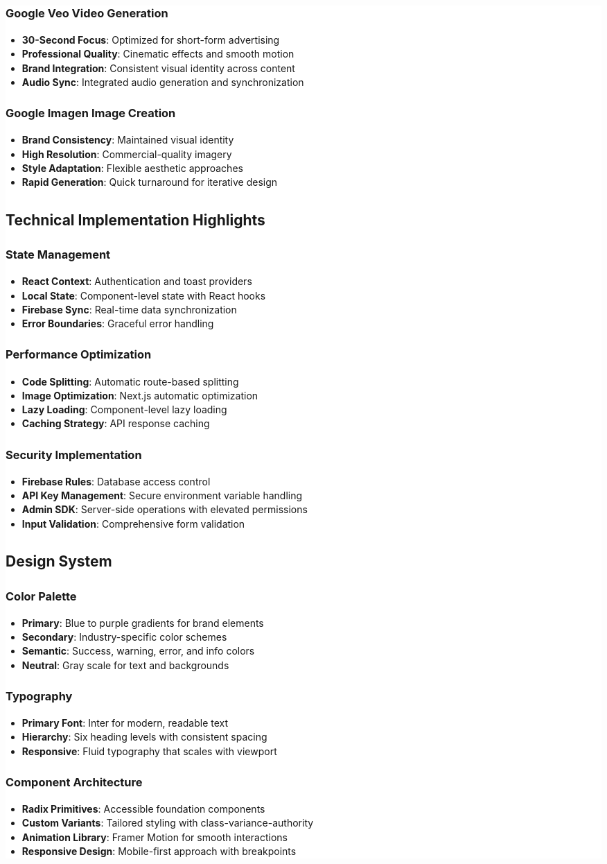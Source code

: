 ### Google Veo Video Generation
- **30-Second Focus**: Optimized for short-form advertising
- **Professional Quality**: Cinematic effects and smooth motion
- **Brand Integration**: Consistent visual identity across content
- **Audio Sync**: Integrated audio generation and synchronization

### Google Imagen Image Creation
- **Brand Consistency**: Maintained visual identity
- **High Resolution**: Commercial-quality imagery
- **Style Adaptation**: Flexible aesthetic approaches
- **Rapid Generation**: Quick turnaround for iterative design

## Technical Implementation Highlights

### State Management
- **React Context**: Authentication and toast providers
- **Local State**: Component-level state with React hooks
- **Firebase Sync**: Real-time data synchronization
- **Error Boundaries**: Graceful error handling

### Performance Optimization
- **Code Splitting**: Automatic route-based splitting
- **Image Optimization**: Next.js automatic optimization
- **Lazy Loading**: Component-level lazy loading
- **Caching Strategy**: API response caching

### Security Implementation
- **Firebase Rules**: Database access control
- **API Key Management**: Secure environment variable handling
- **Admin SDK**: Server-side operations with elevated permissions
- **Input Validation**: Comprehensive form validation

## Design System

### Color Palette
- **Primary**: Blue to purple gradients for brand elements
- **Secondary**: Industry-specific color schemes
- **Semantic**: Success, warning, error, and info colors
- **Neutral**: Gray scale for text and backgrounds

### Typography
- **Primary Font**: Inter for modern, readable text
- **Hierarchy**: Six heading levels with consistent spacing
- **Responsive**: Fluid typography that scales with viewport

### Component Architecture
- **Radix Primitives**: Accessible foundation components
- **Custom Variants**: Tailored styling with class-variance-authority
- **Animation Library**: Framer Motion for smooth interactions
- **Responsive Design**: Mobile-first approach with breakpoints
